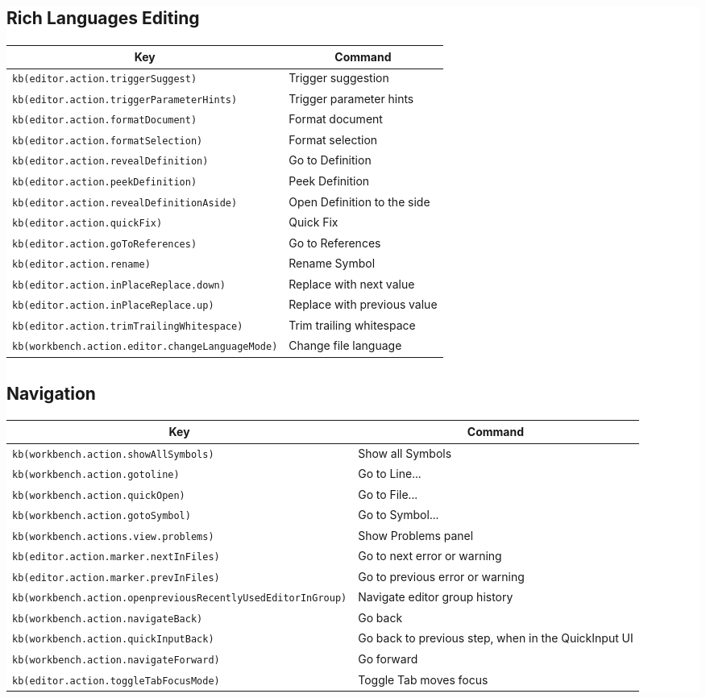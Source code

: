 ## Rich Languages Editing

| Key                                              | Command                     |
| ------------------------------------------------ | --------------------------- |
| `kb(editor.action.triggerSuggest)`               | Trigger suggestion          |
| `kb(editor.action.triggerParameterHints)`        | Trigger parameter hints     |
| `kb(editor.action.formatDocument)`               | Format document             |
| `kb(editor.action.formatSelection)`              | Format selection            |
| `kb(editor.action.revealDefinition)`             | Go to Definition            |
| `kb(editor.action.peekDefinition)`               | Peek Definition             |
| `kb(editor.action.revealDefinitionAside)`        | Open Definition to the side |
| `kb(editor.action.quickFix)`                     | Quick Fix                   |
| `kb(editor.action.goToReferences)`               | Go to References            |
| `kb(editor.action.rename)`                       | Rename Symbol               |
| `kb(editor.action.inPlaceReplace.down)`          | Replace with next value     |
| `kb(editor.action.inPlaceReplace.up)`            | Replace with previous value |
| `kb(editor.action.trimTrailingWhitespace)`       | Trim trailing whitespace    |
| `kb(workbench.action.editor.changeLanguageMode)` | Change file language        |

## Navigation

| Key                                                          | Command                                             |
| ------------------------------------------------------------ | --------------------------------------------------- |
| `kb(workbench.action.showAllSymbols)`                        | Show all Symbols                                    |
| `kb(workbench.action.gotoline)`                              | Go to Line...                                       |
| `kb(workbench.action.quickOpen)`                             | Go to File...                                       |
| `kb(workbench.action.gotoSymbol)`                            | Go to Symbol...                                     |
| `kb(workbench.actions.view.problems)`                        | Show Problems panel                                 |
| `kb(editor.action.marker.nextInFiles)`                       | Go to next error or warning                         |
| `kb(editor.action.marker.prevInFiles)`                       | Go to previous error or warning                     |
| `kb(workbench.action.openpreviousRecentlyUsedEditorInGroup)` | Navigate editor group history                       |
| `kb(workbench.action.navigateBack)`                          | Go back                                             |
| `kb(workbench.action.quickInputBack)`                        | Go back to previous step, when in the QuickInput UI |
| `kb(workbench.action.navigateForward)`                       | Go forward                                          |
| `kb(editor.action.toggleTabFocusMode)`                       | Toggle Tab moves focus                              |
